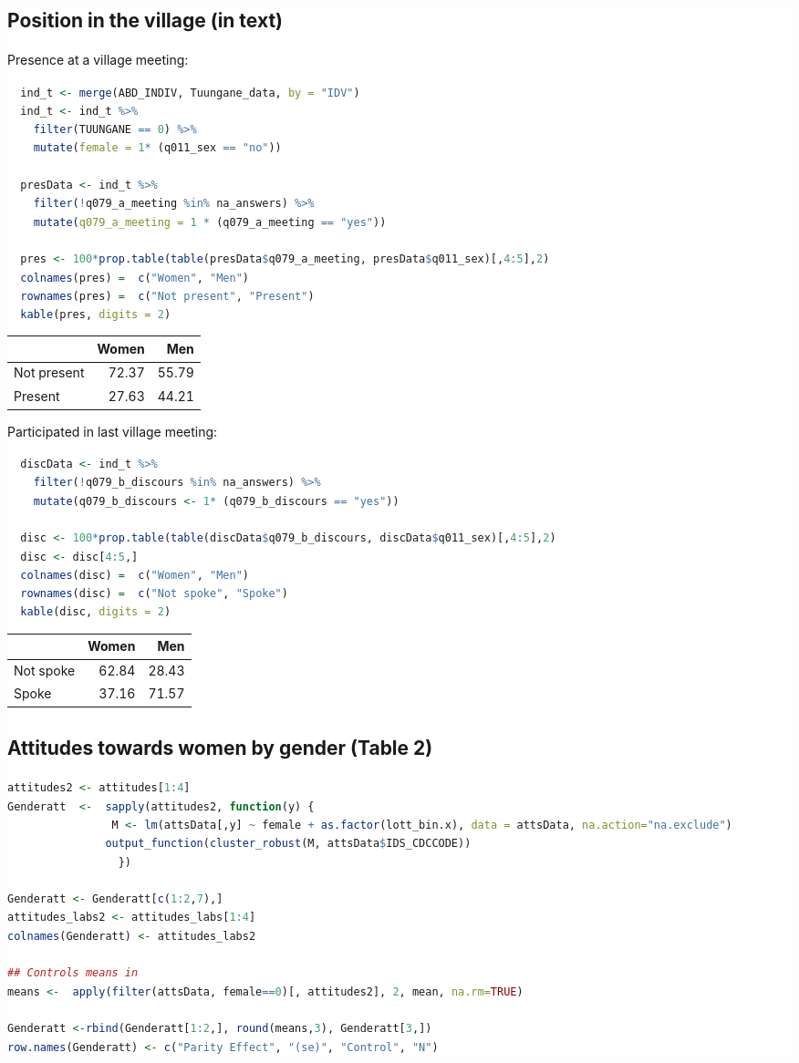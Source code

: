 Position in the village (in text)
---------------------------------

Presence at a village meeting:

``` r
  ind_t <- merge(ABD_INDIV, Tuungane_data, by = "IDV")
  ind_t <- ind_t %>% 
    filter(TUUNGANE == 0) %>%
    mutate(female = 1* (q011_sex == "no"))
  
  presData <- ind_t %>%
    filter(!q079_a_meeting %in% na_answers) %>%
    mutate(q079_a_meeting = 1 * (q079_a_meeting == "yes"))

  pres <- 100*prop.table(table(presData$q079_a_meeting, presData$q011_sex)[,4:5],2)
  colnames(pres) =  c("Women", "Men")
  rownames(pres) =  c("Not present", "Present")
  kable(pres, digits = 2)
```

|             |  Women|    Men|
|-------------|------:|------:|
| Not present |  72.37|  55.79|
| Present     |  27.63|  44.21|

Participated in last village meeting:

``` r
  discData <- ind_t %>%
    filter(!q079_b_discours %in% na_answers) %>%
    mutate(q079_b_discours <- 1* (q079_b_discours == "yes"))
  
  disc <- 100*prop.table(table(discData$q079_b_discours, discData$q011_sex)[,4:5],2)
  disc <- disc[4:5,]
  colnames(disc) =  c("Women", "Men")
  rownames(disc) =  c("Not spoke", "Spoke")
  kable(disc, digits = 2)
```

|           |  Women|    Men|
|-----------|------:|------:|
| Not spoke |  62.84|  28.43|
| Spoke     |  37.16|  71.57|

Attitudes towards women by gender (Table 2)
-------------------------------------------

``` r
attitudes2 <- attitudes[1:4]
Genderatt  <-  sapply(attitudes2, function(y) {
                M <- lm(attsData[,y] ~ female + as.factor(lott_bin.x), data = attsData, na.action="na.exclude")
               output_function(cluster_robust(M, attsData$IDS_CDCCODE))
                 })

Genderatt <- Genderatt[c(1:2,7),]
attitudes_labs2 <- attitudes_labs[1:4]
colnames(Genderatt) <- attitudes_labs2

## Controls means in
means <-  apply(filter(attsData, female==0)[, attitudes2], 2, mean, na.rm=TRUE)

Genderatt <-rbind(Genderatt[1:2,], round(means,3), Genderatt[3,])
row.names(Genderatt) <- c("Parity Effect", "(se)", "Control", "N")
```